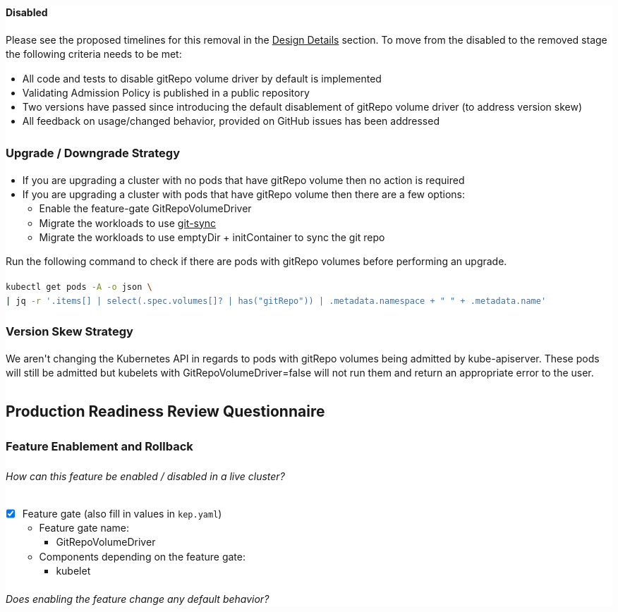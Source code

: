 #### Disabled

Please see the proposed timelines for this removal in the 
[Design Details](#design-details) section. To move from the disabled to the 
removed stage the following criteria needs to be met:

- All code and tests to disable gitRepo volume driver by default is implemented
- Validating Admission Policy is published in a public repository
- Two versions have passed since introducing the default disablement of gitRepo volume driver (to address version skew)
- All feedback on usage/changed behavior, provided on GitHub issues has been addressed

### Upgrade / Downgrade Strategy

- If you are upgrading a cluster with no pods that have gitRepo volume then no
action is required
- If you are upgrading a cluster with pods that have gitRepo volume then there
are a few options:
  - Enable the feature-gate GitRepoVolumeDriver
  - Migrate the workloads to use [git-sync](https://github.com/kubernetes/git-sync)
  - Migrate the workloads to use emptyDir + initContainer to sync the git repo

Run the following command to check if there are pods with gitRepo volumes before
performing an upgrade.

```bash
kubectl get pods -A -o json \
| jq -r '.items[] | select(.spec.volumes[]? | has("gitRepo")) | .metadata.namespace + " " + .metadata.name'
```

### Version Skew Strategy

We aren't changing the Kubernetes API in regards to pods with gitRepo volumes
being admitted by kube-apiserver. These pods will still be admitted but kubelets
with GitRepoVolumeDriver=false will not run them and return an appropriate error
to the user.

## Production Readiness Review Questionnaire

### Feature Enablement and Rollback

###### How can this feature be enabled / disabled in a live cluster?

- [X] Feature gate (also fill in values in `kep.yaml`)
  - Feature gate name:
    - GitRepoVolumeDriver
  - Components depending on the feature gate:
    - kubelet

###### Does enabling the feature change any default behavior?


[kubernetes.io]: https://kubernetes.io/
[kubernetes/enhancements]: https://git.k8s.io/enhancements
[kubernetes/kubernetes]: https://git.k8s.io/kubernetes
[kubernetes/website]: https://git.k8s.io/website